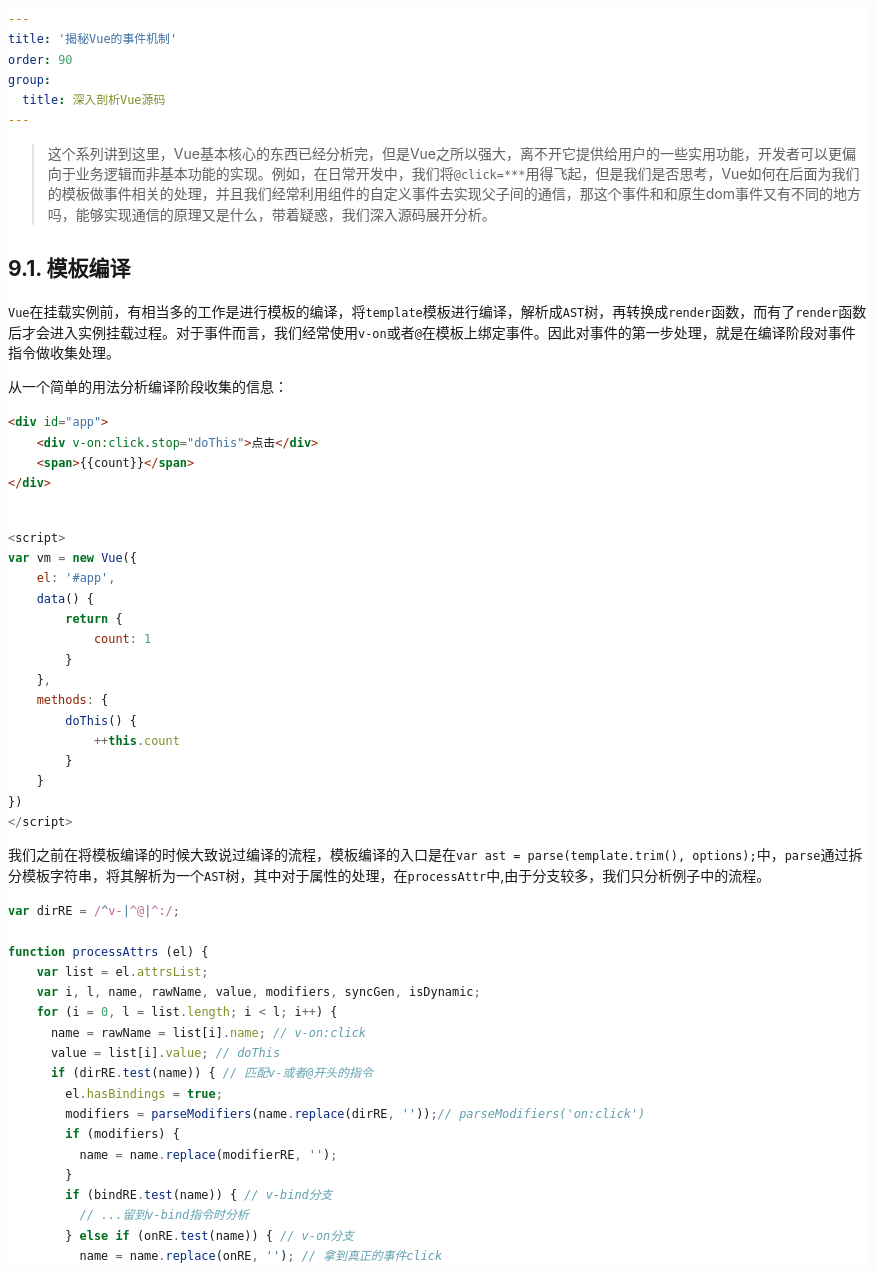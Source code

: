```yaml
---
title: '揭秘Vue的事件机制'
order: 90
group:
  title: 深入剖析Vue源码
---
```


> 这个系列讲到这里，Vue基本核心的东西已经分析完，但是Vue之所以强大，离不开它提供给用户的一些实用功能，开发者可以更偏向于业务逻辑而非基本功能的实现。例如，在日常开发中，我们将```@click=***```用得飞起，但是我们是否思考，Vue如何在后面为我们的模板做事件相关的处理，并且我们经常利用组件的自定义事件去实现父子间的通信，那这个事件和和原生dom事件又有不同的地方吗，能够实现通信的原理又是什么，带着疑惑，我们深入源码展开分析。

## 9.1. 模板编译

`Vue`在挂载实例前，有相当多的工作是进行模板的编译，将```template```模板进行编译，解析成```AST```树，再转换成```render```函数，而有了```render```函数后才会进入实例挂载过程。对于事件而言，我们经常使用```v-on```或者```@```在模板上绑定事件。因此对事件的第一步处理，就是在编译阶段对事件指令做收集处理。

从一个简单的用法分析编译阶段收集的信息：
```html
<div id="app">
    <div v-on:click.stop="doThis">点击</div>
    <span>{{count}}</span>
</div>
```
```js

<script>
var vm = new Vue({
    el: '#app',
    data() {
        return {
            count: 1
        }
    },
    methods: {
        doThis() {
            ++this.count
        }
    }
})
</script>
```

我们之前在将模板编译的时候大致说过编译的流程，模板编译的入口是在```var ast = parse(template.trim(), options);```中，```parse```通过拆分模板字符串，将其解析为一个```AST```树，其中对于属性的处理，在```processAttr```中,由于分支较多，我们只分析例子中的流程。

```js
var dirRE = /^v-|^@|^:/;

function processAttrs (el) {
    var list = el.attrsList;
    var i, l, name, rawName, value, modifiers, syncGen, isDynamic;
    for (i = 0, l = list.length; i < l; i++) {
      name = rawName = list[i].name; // v-on:click
      value = list[i].value; // doThis
      if (dirRE.test(name)) { // 匹配v-或者@开头的指令
        el.hasBindings = true;
        modifiers = parseModifiers(name.replace(dirRE, ''));// parseModifiers('on:click')
        if (modifiers) {
          name = name.replace(modifierRE, '');
        }
        if (bindRE.test(name)) { // v-bind分支
          // ...留到v-bind指令时分析
        } else if (onRE.test(name)) { // v-on分支
          name = name.replace(onRE, ''); // 拿到真正的事件click
```